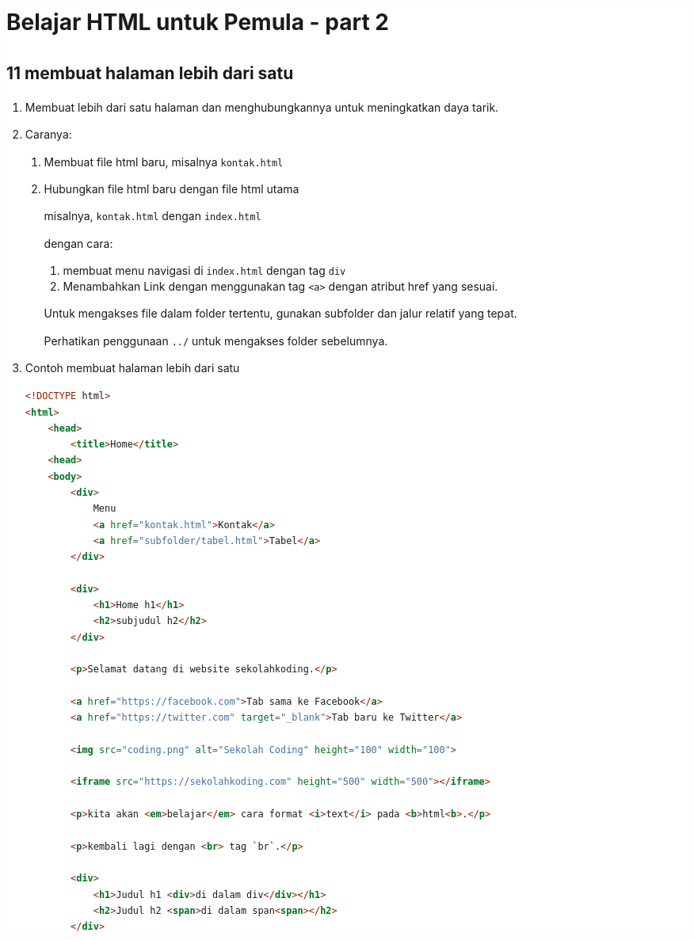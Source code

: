 # Belajar HTML untuk Pemula - part 2

## 11 membuat halaman lebih dari satu

1. Membuat lebih dari satu halaman dan menghubungkannya untuk meningkatkan daya tarik.
2. Caranya:
    1. Membuat file html baru, misalnya `kontak.html`
    2. Hubungkan file html baru dengan file html utama

        misalnya, `kontak.html` dengan `index.html`

        dengan cara:
         1. membuat menu navigasi di `index.html` dengan tag `div`
         2. Menambahkan Link dengan menggunakan tag `<a>` dengan atribut href yang sesuai.

        Untuk mengakses file dalam folder tertentu, gunakan subfolder dan jalur relatif yang tepat.

        Perhatikan penggunaan `../` untuk mengakses folder sebelumnya.

3. Contoh membuat halaman lebih dari satu

    ```html
    <!DOCTYPE html>
    <html>
        <head>
            <title>Home</title>
        <head>
        <body>
            <div>
                Menu
                <a href="kontak.html">Kontak</a>
                <a href="subfolder/tabel.html">Tabel</a>
            </div>

            <div>
                <h1>Home h1</h1>
                <h2>subjudul h2</h2>
            </div>

            <p>Selamat datang di website sekolahkoding.</p>

            <a href="https://facebook.com">Tab sama ke Facebook</a>
            <a href="https://twitter.com" target="_blank">Tab baru ke Twitter</a>

            <img src="coding.png" alt="Sekolah Coding" height="100" width="100">

            <iframe src="https://sekolahkoding.com" height="500" width="500"></iframe>

            <p>kita akan <em>belajar</em> cara format <i>text</i> pada <b>html<b>.</p>

            <p>kembali lagi dengan <br> tag `br`.</p>

            <div>
                <h1>Judul h1 <div>di dalam div</div></h1>
                <h2>Judul h2 <span>di dalam span<span></h2>
            </div>
